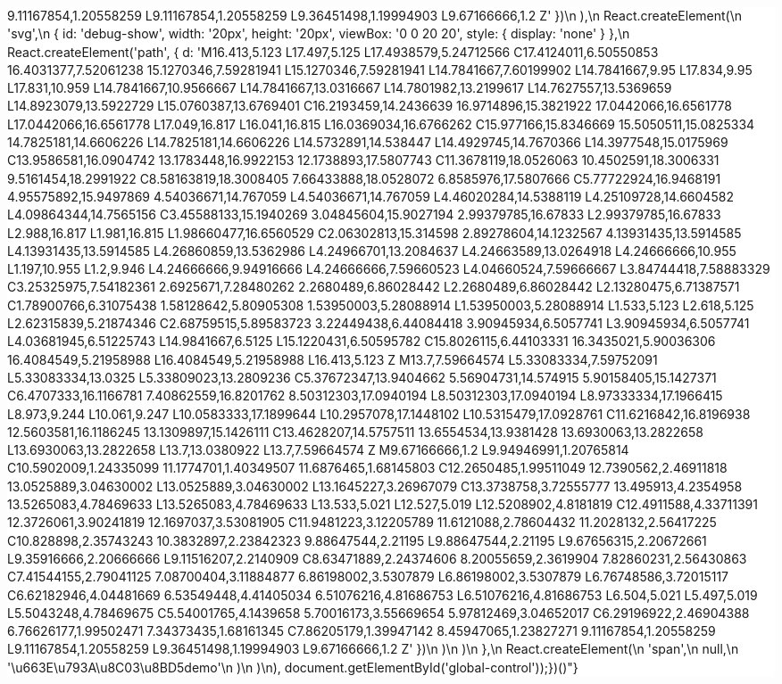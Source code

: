 9.11167854,1.20558259 L9.11167854,1.20558259 L9.36451498,1.19994903 L9.67166666,1.2 Z' })\n                ),\n                React.createElement(\n                    'svg',\n                    { id: 'debug-show', width: '20px', height: '20px', viewBox: '0 0 20 20', style: { display: 'none' } },\n                    React.createElement('path', { d: 'M16.413,5.123 L17.497,5.125 L17.4938579,5.24712566 C17.4124011,6.50550853 16.4031377,7.52061238 15.1270346,7.59281941 L15.1270346,7.59281941 L14.7841667,7.60199902 L14.7841667,9.95 L17.834,9.95 L17.831,10.959 L14.7841667,10.9566667 L14.7841667,13.0316667 L14.7801982,13.2199617 L14.7627557,13.5369659 L14.8923079,13.5922729 L15.0760387,13.6769401 C16.2193459,14.2436639 16.9714896,15.3821922 17.0442066,16.6561778 L17.0442066,16.6561778 L17.049,16.817 L16.041,16.815 L16.0369034,16.6766262 C15.977166,15.8346669 15.5050511,15.0825334 14.7825181,14.6606226 L14.7825181,14.6606226 L14.5732891,14.538447 L14.4929745,14.7670366 L14.3977548,15.0175969 C13.9586581,16.0904742 13.1783448,16.9922153 12.1738893,17.5807743 C11.3678119,18.0526063 10.4502591,18.3006331 9.5161454,18.2991922 C8.58163819,18.3008405 7.66433888,18.0528072 6.8585976,17.5807666 C5.77722924,16.9468191 4.95575892,15.9497869 4.54036671,14.767059 L4.54036671,14.767059 L4.46020284,14.5388119 L4.25109728,14.6604582 L4.09864344,14.7565156 C3.45588133,15.1940269 3.04845604,15.9027194 2.99379785,16.67833 L2.99379785,16.67833 L2.988,16.817 L1.981,16.815 L1.98660477,16.6560529 C2.06302813,15.314598 2.89278604,14.1232567 4.13931435,13.5914585 L4.13931435,13.5914585 L4.26860859,13.5362986 L4.24966701,13.2084637 L4.24663589,13.0264918 L4.24666666,10.955 L1.197,10.955 L1.2,9.946 L4.24666666,9.94916666 L4.24666666,7.59660523 L4.04660524,7.59666667 L3.84744418,7.58883329 C3.25325975,7.54182361 2.6925671,7.28480262 2.2680489,6.86028442 L2.2680489,6.86028442 L2.13280475,6.71387571 C1.78900766,6.31075438 1.58128642,5.80905308 1.53950003,5.28088914 L1.53950003,5.28088914 L1.533,5.123 L2.618,5.125 L2.62315839,5.21874346 C2.68759515,5.89583723 3.22449438,6.44084418 3.90945934,6.5057741 L3.90945934,6.5057741 L4.03681945,6.51225743 L14.9841667,6.5125 L15.1220431,6.50595782 C15.8026115,6.44103331 16.3435021,5.90036306 16.4084549,5.21958988 L16.4084549,5.21958988 L16.413,5.123 Z M13.7,7.59664574 L5.33083334,7.59752091 L5.33083334,13.0325 L5.33809023,13.2809236 C5.37672347,13.9404662 5.56904731,14.574915 5.90158405,15.1427371 C6.4707333,16.1166781 7.40862559,16.8201762 8.50312303,17.0940194 L8.50312303,17.0940194 L8.97333334,17.1966415 L8.973,9.244 L10.061,9.247 L10.0583333,17.1899644 L10.2957078,17.1448102 L10.5315479,17.0928761 C11.6216842,16.8196938 12.5603581,16.1186245 13.1309897,15.1426111 C13.4628207,14.5757511 13.6554534,13.9381428 13.6930063,13.2822658 L13.6930063,13.2822658 L13.7,13.0380922 L13.7,7.59664574 Z M9.67166666,1.2 L9.94946991,1.20765814 C10.5902009,1.24335099 11.1774701,1.40349507 11.6876465,1.68145803 C12.2650485,1.99511049 12.7390562,2.46911818 13.0525889,3.04630002 L13.0525889,3.04630002 L13.1645227,3.26967079 C13.3738758,3.72555777 13.495913,4.2354958 13.5265083,4.78469633 L13.5265083,4.78469633 L13.533,5.021 L12.527,5.019 L12.5208902,4.8181819 C12.4911588,4.33711391 12.3726061,3.90241819 12.1697037,3.53081905 C11.9481223,3.12205789 11.6121088,2.78604432 11.2028132,2.56417225 C10.828898,2.35743243 10.3832897,2.23842323 9.88647544,2.21195 L9.88647544,2.21195 L9.67656315,2.20672661 L9.35916666,2.20666666 L9.11516207,2.2140909 C8.63471889,2.24374606 8.20055659,2.3619904 7.82860231,2.56430863 C7.41544155,2.79041125 7.08700404,3.11884877 6.86198002,3.5307879 L6.86198002,3.5307879 L6.76748586,3.72015117 C6.62182946,4.04481669 6.53549448,4.41405034 6.51076216,4.81686753 L6.51076216,4.81686753 L6.504,5.021 L5.497,5.019 L5.5043248,4.78469675 C5.54001765,4.1439658 5.70016173,3.55669654 5.97812469,3.04652017 C6.29196922,2.46904388 6.76626177,1.99502471 7.34373435,1.68161345 C7.86205179,1.39947142 8.45947065,1.23827271 9.11167854,1.20558259 L9.11167854,1.20558259 L9.36451498,1.19994903 L9.67166666,1.2 Z' })\n                )\n            )\n        },\n        React.createElement(\n            'span',\n            null,\n            '\\u663E\\u793A\\u8C03\\u8BD5demo'\n        )\n    )\n), document.getElementById('global-control'));})()</script>"}